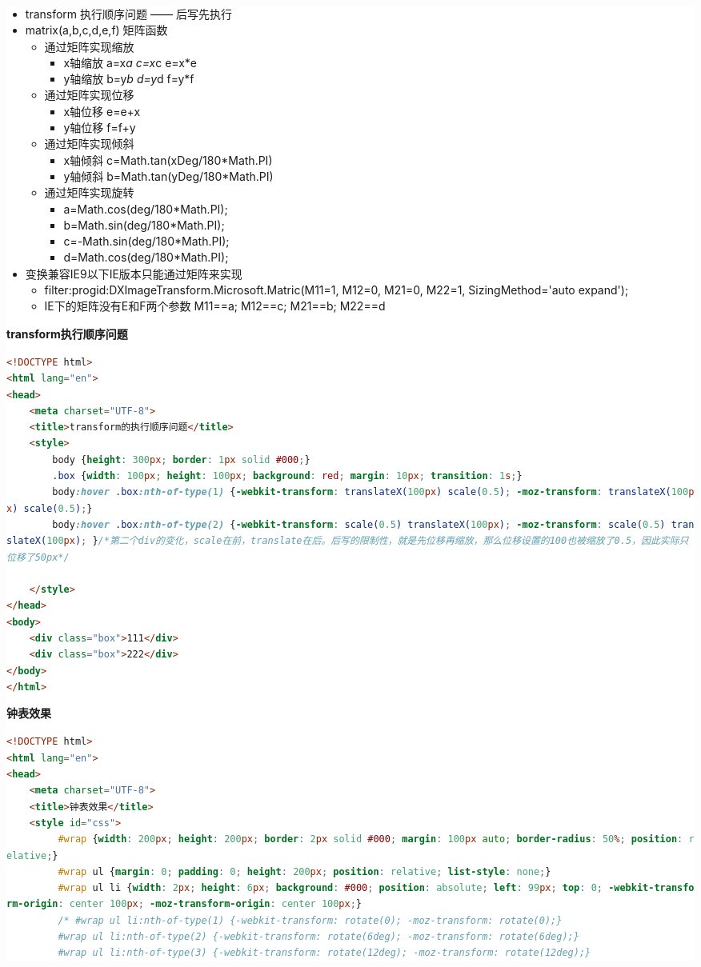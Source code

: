 - transform 执行顺序问题 —— 后写先执行
- matrix(a,b,c,d,e,f) 矩阵函数
	- 通过矩阵实现缩放
		- x轴缩放 a=x*a c=x*c e=x*e
		- y轴缩放 b=y*b d=y*d f=y*f
	- 通过矩阵实现位移
		- x轴位移 e=e+x
		- y轴位移 f=f+y
	- 通过矩阵实现倾斜
		- x轴倾斜 c=Math.tan(xDeg/180*Math.PI)
		- y轴倾斜 b=Math.tan(yDeg/180*Math.PI)
	- 通过矩阵实现旋转
		- a=Math.cos(deg/180*Math.PI);
		- b=Math.sin(deg/180*Math.PI);
		- c=-Math.sin(deg/180*Math.PI);
		- d=Math.cos(deg/180*Math.PI);
- 变换兼容IE9以下IE版本只能通过矩阵来实现
	- filter:progid:DXImageTransform.Microsoft.Matric(M11=1, M12=0, M21=0, M22=1, SizingMethod='auto expand');
	- IE下的矩阵没有E和F两个参数 M11==a; M12==c; M21==b; M22==d

**transform执行顺序问题**

``` html
<!DOCTYPE html>
<html lang="en">
<head>
	<meta charset="UTF-8">
	<title>transform的执行顺序问题</title>
	<style>
		body {height: 300px; border: 1px solid #000;}
		.box {width: 100px; height: 100px; background: red; margin: 10px; transition: 1s;}
		body:hover .box:nth-of-type(1) {-webkit-transform: translateX(100px) scale(0.5); -moz-transform: translateX(100px) scale(0.5);}
		body:hover .box:nth-of-type(2) {-webkit-transform: scale(0.5) translateX(100px); -moz-transform: scale(0.5) translateX(100px); }/*第二个div的变化，scale在前，translate在后。后写的限制性，就是先位移再缩放，那么位移设置的100也被缩放了0.5，因此实际只位移了50px*/		

	</style>
</head>
<body>
	<div class="box">111</div>
	<div class="box">222</div>
</body>
</html>
```

**钟表效果**

``` html
<!DOCTYPE html>
<html lang="en">
<head>
	<meta charset="UTF-8">
	<title>钟表效果</title>
	<style id="css">
		 #wrap {width: 200px; height: 200px; border: 2px solid #000; margin: 100px auto; border-radius: 50%; position: relative;}
		 #wrap ul {margin: 0; padding: 0; height: 200px; position: relative; list-style: none;}
		 #wrap ul li {width: 2px; height: 6px; background: #000; position: absolute; left: 99px; top: 0; -webkit-transform-origin: center 100px; -moz-transform-origin: center 100px;}
		 /* #wrap ul li:nth-of-type(1) {-webkit-transform: rotate(0); -moz-transform: rotate(0);}
		 #wrap ul li:nth-of-type(2) {-webkit-transform: rotate(6deg); -moz-transform: rotate(6deg);}
		 #wrap ul li:nth-of-type(3) {-webkit-transform: rotate(12deg); -moz-transform: rotate(12deg);}
```